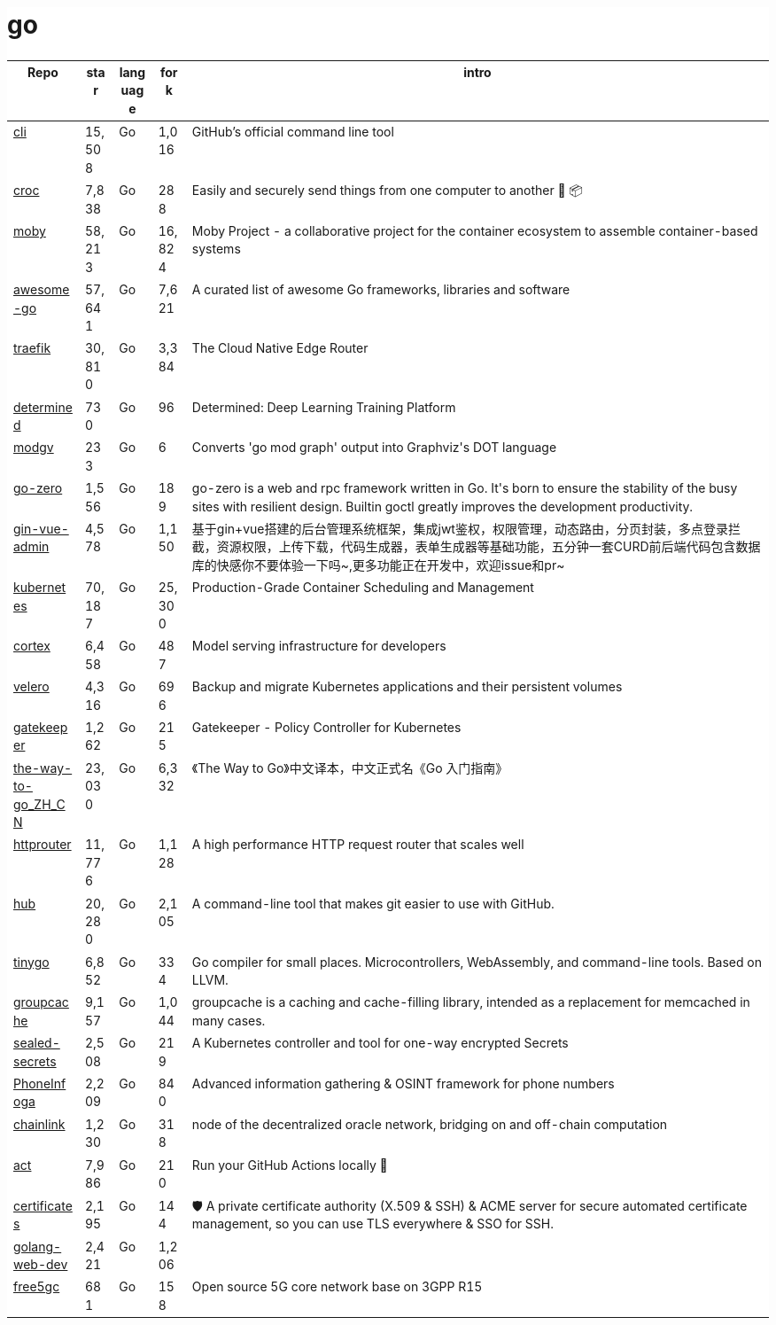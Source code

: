 # go

Repo|star|language|fork|intro
-|-|-|-|-
[cli](https://github.com/cli/cli)|15,508|Go|1,016|GitHub’s official command line tool
[croc](https://github.com/schollz/croc)|7,838|Go|288|Easily and securely send things from one computer to another 🐊 📦
[moby](https://github.com/moby/moby)|58,213|Go|16,824|Moby Project - a collaborative project for the container ecosystem to assemble container-based systems
[awesome-go](https://github.com/avelino/awesome-go)|57,641|Go|7,621|A curated list of awesome Go frameworks, libraries and software
[traefik](https://github.com/traefik/traefik)|30,810|Go|3,384|The Cloud Native Edge Router
[determined](https://github.com/determined-ai/determined)|730|Go|96|Determined: Deep Learning Training Platform
[modgv](https://github.com/lucasepe/modgv)|233|Go|6|Converts 'go mod graph' output into Graphviz's DOT language
[go-zero](https://github.com/tal-tech/go-zero)|1,556|Go|189|go-zero is a web and rpc framework written in Go. It's born to ensure the stability of the busy sites with resilient design. Builtin goctl greatly improves the development productivity.
[gin-vue-admin](https://github.com/flipped-aurora/gin-vue-admin)|4,578|Go|1,150|基于gin+vue搭建的后台管理系统框架，集成jwt鉴权，权限管理，动态路由，分页封装，多点登录拦截，资源权限，上传下载，代码生成器，表单生成器等基础功能，五分钟一套CURD前后端代码包含数据库的快感你不要体验一下吗~,更多功能正在开发中，欢迎issue和pr~
[kubernetes](https://github.com/kubernetes/kubernetes)|70,187|Go|25,300|Production-Grade Container Scheduling and Management
[cortex](https://github.com/cortexlabs/cortex)|6,458|Go|487|Model serving infrastructure for developers
[velero](https://github.com/vmware-tanzu/velero)|4,316|Go|696|Backup and migrate Kubernetes applications and their persistent volumes
[gatekeeper](https://github.com/open-policy-agent/gatekeeper)|1,262|Go|215|Gatekeeper - Policy Controller for Kubernetes
[the-way-to-go_ZH_CN](https://github.com/unknwon/the-way-to-go_ZH_CN)|23,030|Go|6,332|《The Way to Go》中文译本，中文正式名《Go 入门指南》
[httprouter](https://github.com/julienschmidt/httprouter)|11,776|Go|1,128|A high performance HTTP request router that scales well
[hub](https://github.com/github/hub)|20,280|Go|2,105|A command-line tool that makes git easier to use with GitHub.
[tinygo](https://github.com/tinygo-org/tinygo)|6,852|Go|334|Go compiler for small places. Microcontrollers, WebAssembly, and command-line tools. Based on LLVM.
[groupcache](https://github.com/golang/groupcache)|9,157|Go|1,044|groupcache is a caching and cache-filling library, intended as a replacement for memcached in many cases.
[sealed-secrets](https://github.com/bitnami-labs/sealed-secrets)|2,508|Go|219|A Kubernetes controller and tool for one-way encrypted Secrets
[PhoneInfoga](https://github.com/sundowndev/PhoneInfoga)|2,209|Go|840|Advanced information gathering & OSINT framework for phone numbers
[chainlink](https://github.com/smartcontractkit/chainlink)|1,230|Go|318|node of the decentralized oracle network, bridging on and off-chain computation
[act](https://github.com/nektos/act)|7,986|Go|210|Run your GitHub Actions locally 🚀
[certificates](https://github.com/smallstep/certificates)|2,195|Go|144|🛡️ A private certificate authority (X.509 & SSH) & ACME server for secure automated certificate management, so you can use TLS everywhere & SSO for SSH.
[golang-web-dev](https://github.com/GoesToEleven/golang-web-dev)|2,421|Go|1,206|
[free5gc](https://github.com/free5gc/free5gc)|681|Go|158|Open source 5G core network base on 3GPP R15
